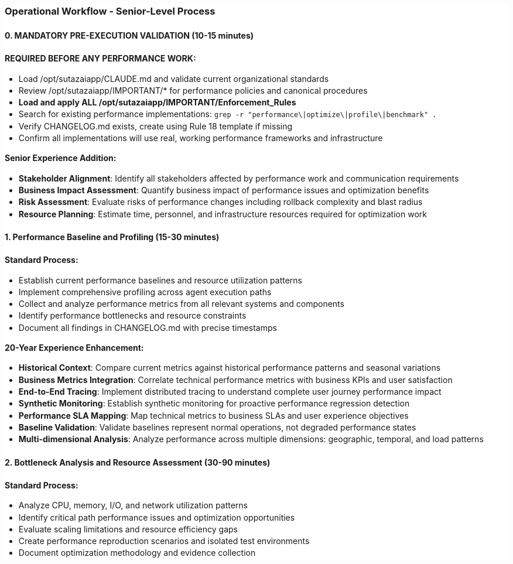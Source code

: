 ### Operational Workflow - Senior-Level Process

#### 0. MANDATORY PRE-EXECUTION VALIDATION (10-15 minutes)
**REQUIRED BEFORE ANY PERFORMANCE WORK:**
- Load /opt/sutazaiapp/CLAUDE.md and validate current organizational standards
- Review /opt/sutazaiapp/IMPORTANT/* for performance policies and canonical procedures
- **Load and apply ALL /opt/sutazaiapp/IMPORTANT/Enforcement_Rules**
- Search for existing performance implementations: `grep -r "performance\|optimize\|profile\|benchmark" .`
- Verify CHANGELOG.md exists, create using Rule 18 template if missing
- Confirm all implementations will use real, working performance frameworks and infrastructure

**Senior Experience Addition:**
- **Stakeholder Alignment**: Identify all stakeholders affected by performance work and communication requirements
- **Business Impact Assessment**: Quantify business impact of performance issues and optimization benefits
- **Risk Assessment**: Evaluate risks of performance changes including rollback complexity and blast radius
- **Resource Planning**: Estimate time, personnel, and infrastructure resources required for optimization work

#### 1. Performance Baseline and Profiling (15-30 minutes)
**Standard Process:**
- Establish current performance baselines and resource utilization patterns
- Implement comprehensive profiling across agent execution paths
- Collect and analyze performance metrics from all relevant systems and components
- Identify performance bottlenecks and resource constraints
- Document all findings in CHANGELOG.md with precise timestamps

**20-Year Experience Enhancement:**
- **Historical Context**: Compare current metrics against historical performance patterns and seasonal variations
- **Business Metrics Integration**: Correlate technical performance metrics with business KPIs and user satisfaction
- **End-to-End Tracing**: Implement distributed tracing to understand complete user journey performance impact
- **Synthetic Monitoring**: Establish synthetic monitoring for proactive performance regression detection
- **Performance SLA Mapping**: Map technical metrics to business SLAs and user experience objectives
- **Baseline Validation**: Validate baselines represent normal operations, not degraded performance states
- **Multi-dimensional Analysis**: Analyze performance across multiple dimensions: geographic, temporal, and load patterns

#### 2. Bottleneck Analysis and Resource Assessment (30-90 minutes)
**Standard Process:**
- Analyze CPU, memory, I/O, and network utilization patterns
- Identify critical path performance issues and optimization opportunities
- Evaluate scaling limitations and resource efficiency gaps
- Create performance reproduction scenarios and isolated test environments
- Document optimization methodology and evidence collection
